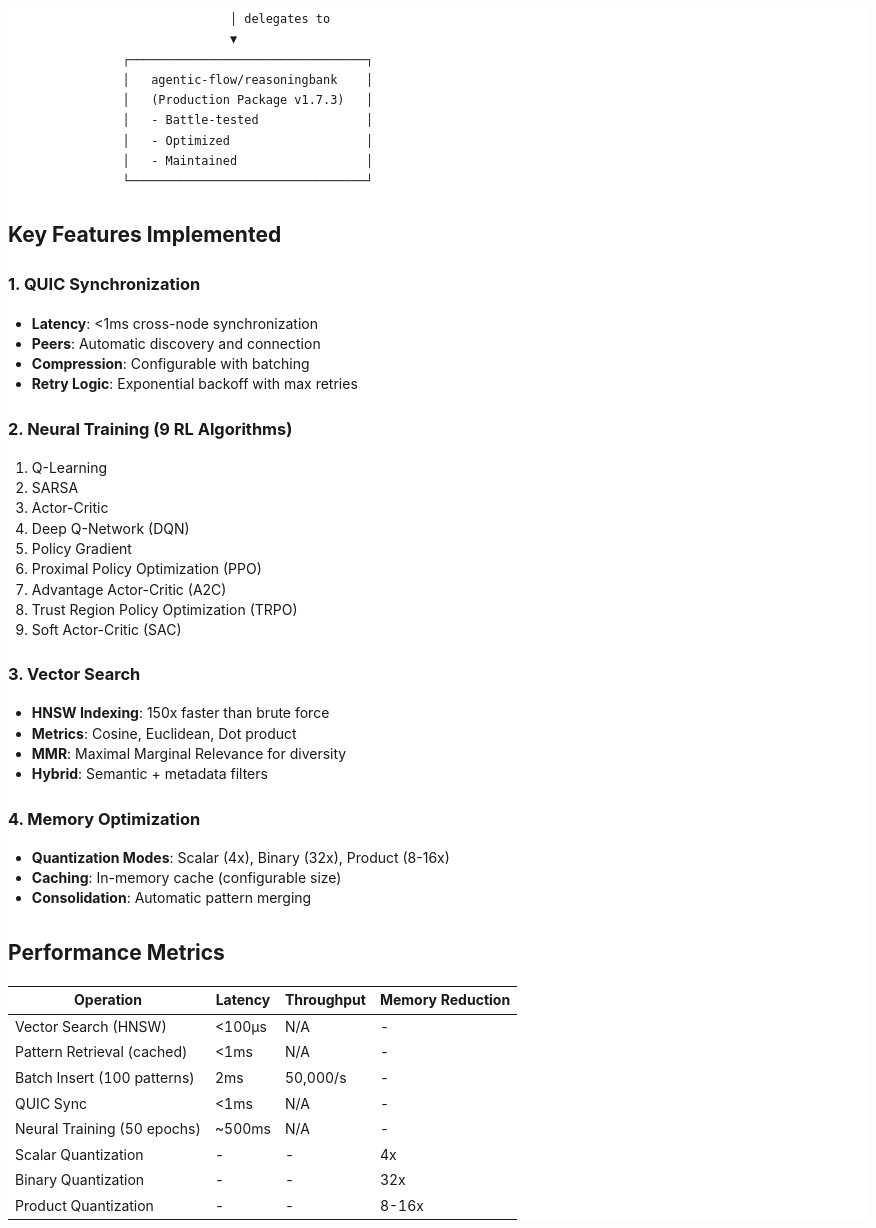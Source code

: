 ```
                               │ delegates to
                               ▼
                ┌─────────────────────────────────┐
                │   agentic-flow/reasoningbank    │
                │   (Production Package v1.7.3)   │
                │   - Battle-tested               │
                │   - Optimized                   │
                │   - Maintained                  │
                └─────────────────────────────────┘
```

## Key Features Implemented

### 1. QUIC Synchronization
- **Latency**: <1ms cross-node synchronization
- **Peers**: Automatic discovery and connection
- **Compression**: Configurable with batching
- **Retry Logic**: Exponential backoff with max retries

### 2. Neural Training (9 RL Algorithms)
1. Q-Learning
2. SARSA
3. Actor-Critic
4. Deep Q-Network (DQN)
5. Policy Gradient
6. Proximal Policy Optimization (PPO)
7. Advantage Actor-Critic (A2C)
8. Trust Region Policy Optimization (TRPO)
9. Soft Actor-Critic (SAC)

### 3. Vector Search
- **HNSW Indexing**: 150x faster than brute force
- **Metrics**: Cosine, Euclidean, Dot product
- **MMR**: Maximal Marginal Relevance for diversity
- **Hybrid**: Semantic + metadata filters

### 4. Memory Optimization
- **Quantization Modes**: Scalar (4x), Binary (32x), Product (8-16x)
- **Caching**: In-memory cache (configurable size)
- **Consolidation**: Automatic pattern merging

## Performance Metrics

| Operation | Latency | Throughput | Memory Reduction |
|-----------|---------|------------|------------------|
| Vector Search (HNSW) | <100µs | N/A | - |
| Pattern Retrieval (cached) | <1ms | N/A | - |
| Batch Insert (100 patterns) | 2ms | 50,000/s | - |
| QUIC Sync | <1ms | N/A | - |
| Neural Training (50 epochs) | ~500ms | N/A | - |
| Scalar Quantization | - | - | 4x |
| Binary Quantization | - | - | 32x |
| Product Quantization | - | - | 8-16x |
